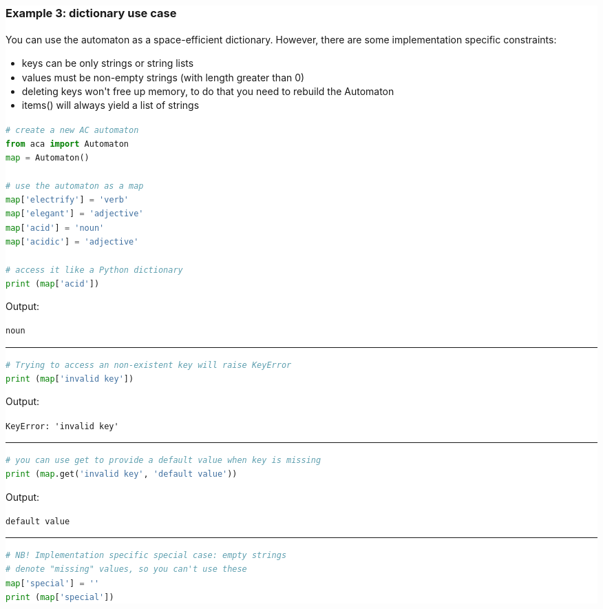 ### Example 3: dictionary use case

You can use the automaton as a space-efficient dictionary.
However, there are some implementation specific constraints:
* keys can be only strings or string lists
* values must be non-empty strings (with length greater than 0)
* deleting keys won't free up memory, to do that you need to rebuild the Automaton
* items() will always yield a list of strings

```python
# create a new AC automaton
from aca import Automaton
map = Automaton()

# use the automaton as a map
map['electrify'] = 'verb'
map['elegant'] = 'adjective'
map['acid'] = 'noun'
map['acidic'] = 'adjective'

# access it like a Python dictionary
print (map['acid'])
```

Output:

```
noun
```

---

```python
# Trying to access an non-existent key will raise KeyError
print (map['invalid key'])
```

Output:

```
KeyError: 'invalid key'
```

---

```python
# you can use get to provide a default value when key is missing
print (map.get('invalid key', 'default value'))
```

Output:
```
default value
```

---

```python
# NB! Implementation specific special case: empty strings
# denote "missing" values, so you can't use these
map['special'] = ''
print (map['special'])
```


['a', 'c', 'i', 'd']: noun
['a', 'c', 'i', 'd', 'i', 'c']: adjective
['e', 'l', 'e', 'g', 'a', 'n', 't']: adjective
['a', 'c', 'i', 'd']: noun
['a', 'c', 'i', 'd', 'i', 'c']: adjective
['e', 'l', 'e', 'g', 'a', 'n', 't']: adjective
